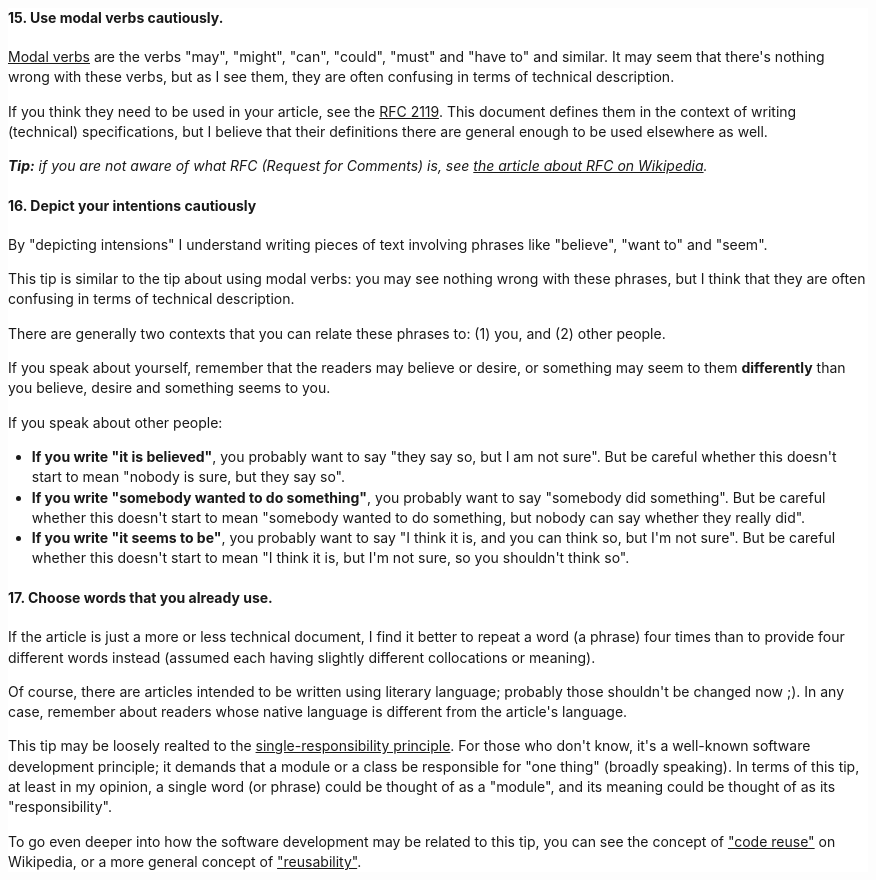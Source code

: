 #### 15. Use modal verbs cautiously.

[Modal verbs](https://en.wikipedia.org/wiki/Modal_verb) are the verbs "may", "might", "can", "could", "must" and "have to" and similar. It may seem that there's nothing wrong with these verbs, but as I see them, they are often confusing in terms of technical description.

If you think they need to be used in your article, see the [RFC 2119](https://www.ietf.org/rfc/rfc2119.txt). This document defines them in the context of writing (technical) specifications, but I believe that their definitions there are general enough to be used elsewhere as well.

_**Tip:** if you are not aware of what RFC (Request for Comments) is, see [the article about RFC on Wikipedia](https://en.wikipedia.org/wiki/Request_for_Comments)._

#### 16. Depict your intentions cautiously

By "depicting intensions" I understand writing pieces of text involving phrases like "believe", "want to" and "seem".

This tip is similar to the tip about using modal verbs: you may see nothing wrong with these phrases, but I think that they are often confusing in terms of technical description.

There are generally two contexts that you can relate these phrases to: (1) you, and (2) other people.

If you speak about yourself, remember that the readers may believe or desire, or something may seem to them **differently** than you believe, desire and something seems to you.

If you speak about other people:

- **If you write "it is believed"**, you probably want to say "they say so, but I am not sure". But be careful whether this doesn't start to mean "nobody is sure, but they say so".
- **If you write "somebody wanted to do something"**, you probably want to say "somebody did something". But be careful whether this doesn't start to mean "somebody wanted to do something, but nobody can say whether they really did".
- **If you write "it seems to be"**, you probably want to say "I think it is, and you can think so, but I'm not sure". But be careful whether this doesn't start to mean "I think it is, but I'm not sure, so you shouldn't think so".

#### 17. Choose words that you already use.

If the article is just a more or less technical document, I find it better to repeat a word (a phrase) four times than to provide four different words instead (assumed each having slightly different collocations or meaning).

Of course, there are articles intended to be written using literary language; probably those shouldn't be changed now ;). In any case, remember about readers whose native language is different from the article's language.

This tip may be loosely realted to the [single-responsibility principle](https://en.wikipedia.org/wiki/Single-responsibility_principle). For those who don't know, it's a well-known software development principle; it demands that a module or a class be responsible for "one thing" (broadly speaking). In terms of this tip, at least in my opinion, a single word (or phrase) could be thought of as a "module", and its meaning could be thought of as its "responsibility".

To go even deeper into how the software development may be related to this tip, you can see the concept of ["code reuse"](https://en.wikipedia.org/wiki/Code_reuse) on Wikipedia, or a more general concept of ["reusability"](https://en.wikipedia.org/wiki/Reusability).
